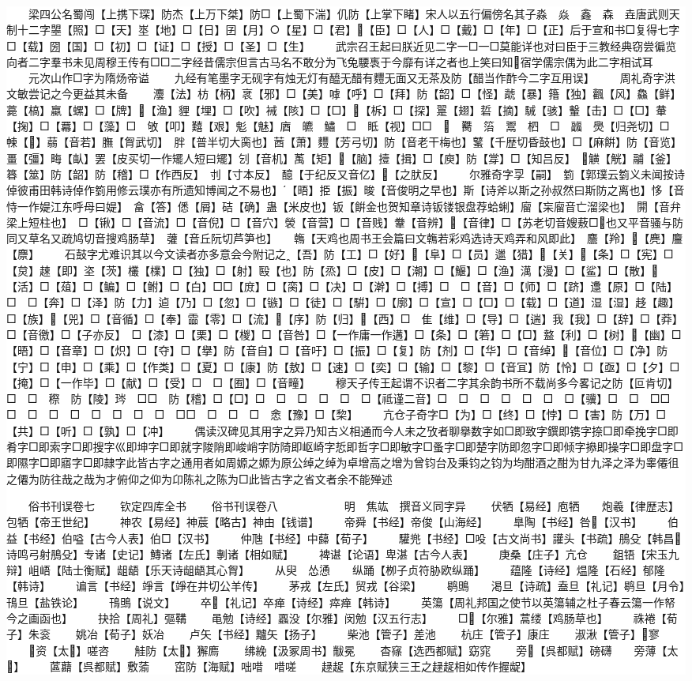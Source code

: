 　　梁四公名蜀闯【上携下琛】防杰【上万下桀】防□【上蜀下湍】仉防【上掌下睹】宋人以五行偏傍名其子淼　焱　鑫　森　垚唐武则天制十二字曌【照】□【天】埊【地】□【日】囝【月】○【星】□【君】【臣】□【人】□【戴】□【年】□【正】后于宣和书□复得七字□【载】圀【国】□【初】□【证】□【授】□【圣】□【生】
　　武宗召王起曰朕近见二字一□一□莫能详也对曰臣于三教经典窃尝徧览向者二字羣书未见周穆王传有□□二字经昔儒宗但言古马名不敢分为飞兔騕褭于今靡有详之者也上笑曰知宿学儒宗偶为此二字相试耳
　　元次山作□字为隋炀帝谥
　　九经有笔墨字无砚字有烛无灯有醯无醋有麷无面又无茶及防【醋当作酢今二字互用误】
　　周礼奇字洪文敏尝记之今更益其未备
　　灋【法】枋【柄】衺【邪】□【美】嘑【呼】□【拜】防【韶】□【怪】虣【暴】簎【独】飌【风】鱻【鲜】薧【槁】蠃【螺】□【牌】【渔】貍【埋】□【吹】裓【陔】□【□】【柝】□【探】翨【翅】硩【摘】駴【骇】轚【击】□【□】輂【掬】□【羃】□【藻】□　敂【叩】囏【艰】鬽【魅】庮　皫　鱐　□　眡【视】□□　　臡　箈　鬻　柶　□　疈　爂【归尧切】□　朄【】蒻【音若】膴【胷武切】　胖【普半切大脔也】莤【萧】麷【芳弓切】防【音老干梅也】鼜【千歴切昏鼓也】□【麻餠】防【音览】畺【彊】畮【畒】罢【皮买切一作矲人短曰矲】刉【音机】萭【矩】【脑】撎【揖】□【庾】防【牚】□【知吕反】　觵【觥】鬴【釜】簭【筮】防【韶】防【稽】□【作西反】　刌【寸本反】　醷【于纪反又音亿】【之肰反】
　　尔雅奇字孠【嗣】　箌【郭璞云箌义未闻按诗倬彼甫田韩诗倬作箌用修云璞亦有所遗知博闻之不易也】【晤】挋【振】晙【音俊明之早也】斯【诗斧以斯之孙叔然曰斯防之离也】恀【音恃一作媞江东呼母曰媞】　畣【答】僁【屑】硈【确】蛊【米皮也】钣【餠金也贺知章诗钣镂银盘荐蛤蜊】廇【杗廇音亡溜梁也】　閞【音弁梁上短柱也】　□【锹】□【音流】□【音倪】□【音穴】褮【音营】□【音贱】韏【音辨】【音律】□【苏老切音嫂蔜□也又平音骚与防同又草名又疏鸠切音搜鸡肠草】　虇【音丘阮切芦笋也】　　鶾【天鸡也周书王会篇曰文鶾若彩鸡选诗天鸡弄和风即此】　麢【羚】【麂】麠【麖】
　　石鼓字尤难识其以今文读者亦多意会今附记之【吾】防【工】□【好】【阜】□【员】邋【猎】【关】【条】□【宪】□【炱】趚【即】垐【茨】欉【檏】□【独】□【射】殹【也】防【烝】□【皮】□【潮】□【鰋】□【渔】澫【漫】□【鲨】□【散】【活】□【葅】□【鳊】□【鲋】□【白】□□【庻】□【脔】□【决】□【澣】□【搏】□　□【音】□【师】□【跻】邍【原】□【陆】□　□【奔】□【泽】防【力】逌【乃】□【忽】□【镞】□【徒】□【騈】□【廓】□【宣】□【□】□【载】□【道】湿【湿】趍【趣】□【族】【兕】□【音循】□【奉】霝【零】□【流】【序】防【归】【西】□　隹【维】□【导】□【遄】我【我】□【辞】□【莽】□【音徼】□【子亦反】　□【漆】□【栗】□【椶】□【音咎】□【一作庸一作遘】□【条】□【箬】□【□】盩【利】□【树】【幽】□【晤】□【音章】□【炽】□【夺】□【擧】防【音自】□【音吁】□【振】□【复】防【剂】□【华】□【音绰】【音位】□【净】防【宁】□【申】□【乘】□【作类】□【夏】□【康】防【敖】□【速】□【奕】□【输】□【黎】□【音冝】防【怜】□【亟】□【夕】□【掩】□【一作毕】□【献】□【受】□　□【囿】□【音疃】
　　穆天子传王起谓不识者二字其余韵书所不载尚多今畧记之防【叵肯切】　□　□　穄　防【陵】琌　□□　防【稽】□【□】□　□　□　□　□　□【祗谨二音】□　□　□　□　□　□　□【骥】□　□　□□　□　□　□　□　□　□　□　□　□□　□　□　□　悆【豫】□【棃】
　　亢仓子奇字□【为】□【终】□【悖】□【害】防【万】□【共】□【听】□【孰】□【冲】
　　偶读汉碑见其用字之异乃知古义相通而今人未之攷者聊擧数字如□即致字鐉即镌字捺□即牵挽字□即肴字□即索字□即搜字巛即坤字□即就字陖陗即峻峭字防陭即岖崎字悊即哲字□即敏字□蚤字□即楚字防即忽字□即倾字撡即操字□即盘字□即隰字□即寤字□即隷字此皆古字之通用者如周嫄之嫄为原公绰之绰为卓增高之增为曾钧台及秉钧之钧为均酣酒之酣为甘九泽之泽为睾僊徂之僊为防往哉之哉为才俯仰之仰为卬陈礼之陈为□此皆古字之省文者余不能殚述

　　俗书刊误卷七
　　钦定四库全书
　　俗书刊误卷八　　　　　　明　焦竑　撰音义同字异
　　伏牺【易经】庖牺　　炮羲【律歴志】包牺【帝王世纪】
　　神农【易经】神莀【略古】神由【钱谱】
　　帝舜【书经】帝俊【山海经】
　　臯陶【书经】咎【汉书】
　　伯益【书经】伯嗌【古今人表】伯□【汉书】
　　仲虺【书经】中蘬【荀子】
　　驩兠【书经】□吺【古文尚书】讙头【书疏】鴅殳【韩昌诗鸣弓射鴅殳】专诸【史记】鱄诸【左氏】剸诸【相如赋】
　　裨谌【论语】卑湛【古今人表】
　　庚桑【庄子】亢仓
　　鉏铻【宋玉九辩】岨峿【陆士衡赋】龃龉【乐天诗龃龉其心胷】
　　从臾　怂慂　　纵踊【栁子贞符胁欧纵踊】
　　蕴隆【诗经】煴隆【石经】郁隆【韩诗】
　　谝言【书经】竫言【竫在井切公羊传】
　　茅戎【左氏】贸戎【谷梁】
　　鹖鴠　　渇旦【诗疏】盍旦【礼记】鹖旦【月令】鳱旦【盐铁论】
　　鳱鴠【说文】
　　卒【礼记】卒瘅【诗经】瘁瘅【韩诗】
　　英簜【周礼邦国之使节以英簜辅之杜子春云簜一作帑今之画函也】
　　抉拾【周礼】彄鞲
　　黾勉【诗经】蠠没【尔雅】闵勉【汉五行志】
　　□【尔雅】蒿缕【鸡肠草也】
　　祩裷【荀子】朱衮
　　姚冶【荀子】妖冶
　　卢矢【书经】黸矢【扬子】
　　柴池【管子】差池
　　杭庄【管子】康庄
　　淑湫【管子】寥
　　资【太】嗟咨
　　觟防【太】獬廌
　　绋絻【汲冢周书】黻冕
　　杳窱【选西都赋】窈窕
　　旁【呉都赋】磅礴　　旁薄【太】
　　蓲蘛【呉都赋】敷蕍
　　窋防【海赋】咄唶　唶嗟
　　趢趗【东京赋狭三王之趢趗相如传作握龊】